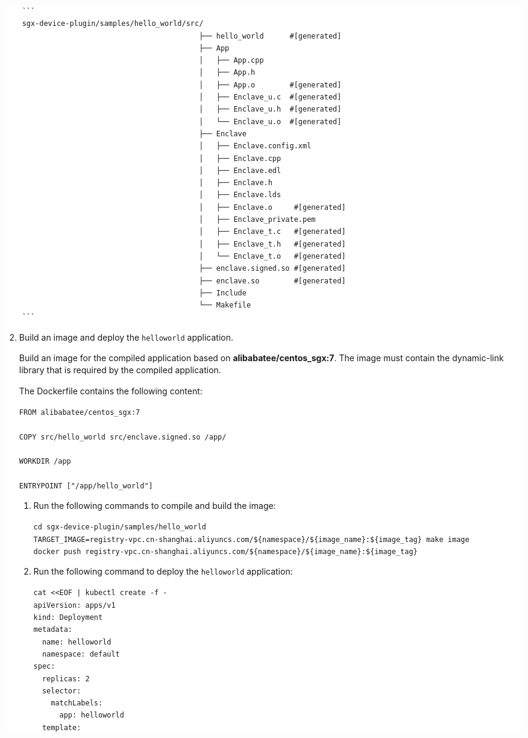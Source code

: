         ```
        sgx-device-plugin/samples/hello_world/src/
                                                 ├── hello_world      #[generated]
                                                 ├── App
                                                 │   ├── App.cpp
                                                 │   ├── App.h
                                                 │   ├── App.o        #[generated]
                                                 │   ├── Enclave_u.c  #[generated] 
                                                 │   ├── Enclave_u.h  #[generated] 
                                                 │   └── Enclave_u.o  #[generated]
                                                 ├── Enclave
                                                 │   ├── Enclave.config.xml
                                                 │   ├── Enclave.cpp
                                                 │   ├── Enclave.edl
                                                 │   ├── Enclave.h
                                                 │   ├── Enclave.lds
                                                 │   ├── Enclave.o     #[generated]
                                                 │   ├── Enclave_private.pem
                                                 │   ├── Enclave_t.c   #[generated]
                                                 │   ├── Enclave_t.h   #[generated]
                                                 │   └── Enclave_t.o   #[generated]
                                                 ├── enclave.signed.so #[generated]
                                                 ├── enclave.so        #[generated]
                                                 ├── Include
                                                 └── Makefile
        ```

2.  Build an image and deploy the `helloworld` application.

    Build an image for the compiled application based on **alibabatee/centos\_sgx:7**. The image must contain the dynamic-link library that is required by the compiled application.

    The Dockerfile contains the following content:

    ```
    FROM alibabatee/centos_sgx:7
    
    COPY src/hello_world src/enclave.signed.so /app/
    
    WORKDIR /app
    
    ENTRYPOINT ["/app/hello_world"]
    ```

    1.  Run the following commands to compile and build the image:

        ```
        cd sgx-device-plugin/samples/hello_world
        TARGET_IMAGE=registry-vpc.cn-shanghai.aliyuncs.com/${namespace}/${image_name}:${image_tag} make image
        docker push registry-vpc.cn-shanghai.aliyuncs.com/${namespace}/${image_name}:${image_tag}
        ```

    2.  Run the following command to deploy the `helloworld` application:

        ```
        cat <<EOF | kubectl create -f -
        apiVersion: apps/v1
        kind: Deployment
        metadata:
          name: helloworld
          namespace: default
        spec:
          replicas: 2
          selector:
            matchLabels:
              app: helloworld
          template: